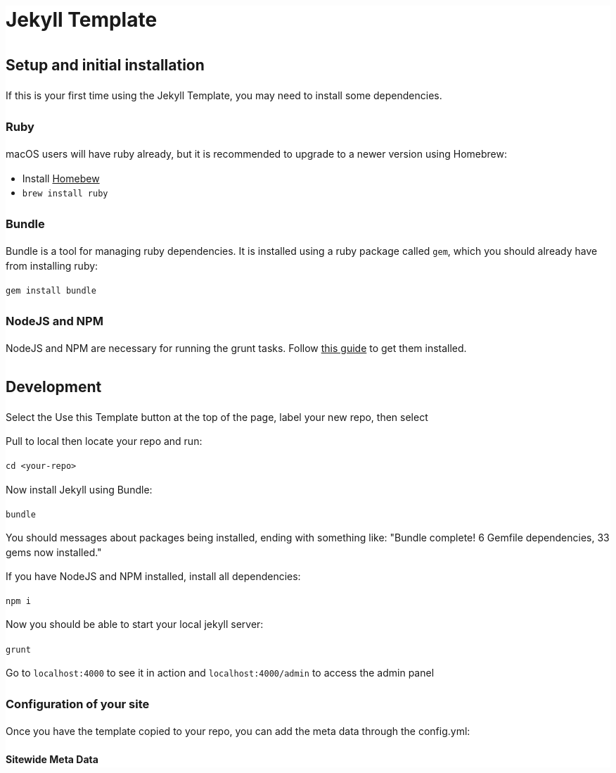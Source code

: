 # Jekyll Template

## Setup and initial installation

If this is your first time using the Jekyll Template, you may need to install some dependencies.

### Ruby

macOS users will have ruby already, but it is recommended to upgrade to a newer version using Homebrew:

* Install [Homebew](https://brew.sh/)
* `brew install ruby`

### Bundle

Bundle is a tool for managing ruby dependencies. It is installed using a ruby package called `gem`, which you should already have from installing ruby:

`gem install bundle`

### NodeJS and NPM
NodeJS and NPM are necessary for running the grunt tasks. Follow [this guide](https://docs.npmjs.com/downloading-and-installing-node-js-and-npm) to get them installed. 


## Development

Select the Use this Template button at the top of the page, label your new repo, then select 

Pull to local then locate your repo and run:

`cd <your-repo>`

Now install Jekyll using Bundle:

`bundle`

You should messages about packages being installed, ending with something like: "Bundle complete! 6 Gemfile dependencies, 33 gems now installed."

If you have NodeJS and NPM installed, install all dependencies: 

`npm i`

Now you should be able to start your local jekyll server:

`grunt`

Go to `localhost:4000` to see it in action and `localhost:4000/admin` to access the admin panel

### Configuration of your site

Once you have the template copied to your repo, you can add the meta data through the config.yml:

#### Sitewide Meta Data
